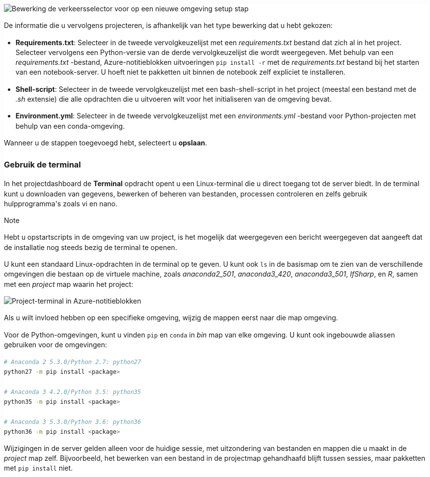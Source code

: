 ![Bewerking de verkeersselector voor op een nieuwe omgeving setup stap](media/project-settings-environment-details.png)

De informatie die u vervolgens projecteren, is afhankelijk van het type bewerking dat u hebt gekozen:

- **Requirements.txt**: Selecteer in de tweede vervolgkeuzelijst met een *requirements.txt* bestand dat zich al in het project. Selecteer vervolgens een Python-versie van de derde vervolgkeuzelijst die wordt weergegeven. Met behulp van een *requirements.txt* -bestand, Azure-notitieblokken uitvoeringen `pip install -r` met de *requirements.txt* bestand bij het starten van een notebook-server. U hoeft niet te pakketten uit binnen de notebook zelf expliciet te installeren.

- **Shell-script**: Selecteer in de tweede vervolgkeuzelijst met een bash-shell-script in het project (meestal een bestand met de *.sh* extensie) die alle opdrachten die u uitvoeren wilt voor het initialiseren van de omgeving bevat.

- **Environment.yml**: Selecteer in de tweede vervolgkeuzelijst met een *environments.yml* -bestand voor Python-projecten met behulp van een conda-omgeving.

Wanneer u de stappen toegevoegd hebt, selecteert u **opslaan**.

### <a name="use-the-terminal"></a>Gebruik de terminal

In het projectdashboard de **Terminal** opdracht opent u een Linux-terminal die u direct toegang tot de server biedt. In de terminal kunt u downloaden van gegevens, bewerken of beheren van bestanden, processen controleren en zelfs gebruik hulpprogramma's zoals vi en nano.

> [!Note]
> Hebt u opstartscripts in de omgeving van uw project, is het mogelijk dat weergegeven een bericht weergegeven dat aangeeft dat de installatie nog steeds bezig de terminal te openen.

U kunt een standaard Linux-opdrachten in de terminal op te geven. U kunt ook `ls` in de basismap om te zien van de verschillende omgevingen die bestaan op de virtuele machine, zoals *anaconda2_501*, *anaconda3_420*, *anaconda3_501*, *IfSharp*, en *R*, samen met een *project* map waarin het project:

![Project-terminal in Azure-notitieblokken](media/project-terminal.png)

Als u wilt invloed hebben op een specifieke omgeving, wijzig de mappen eerst naar die map omgeving.

Voor de Python-omgevingen, kunt u vinden `pip` en `conda` in *bin* map van elke omgeving. U kunt ook ingebouwde aliassen gebruiken voor de omgevingen:

```bash
# Anaconda 2 5.3.0/Python 2.7: python27
python27 -m pip install <package>

# Anaconda 3 4.2.0/Python 3.5: python35
python35 -m pip install <package>

# Anaconda 3 5.3.0/Python 3.6: python36
python36 -m pip install <package>
```

Wijzigingen in de server gelden alleen voor de huidige sessie, met uitzondering van bestanden en mappen die u maakt in de *project* map zelf. Bijvoorbeeld, het bewerken van een bestand in de projectmap gehandhaafd blijft tussen sessies, maar pakketten met `pip install` niet.
